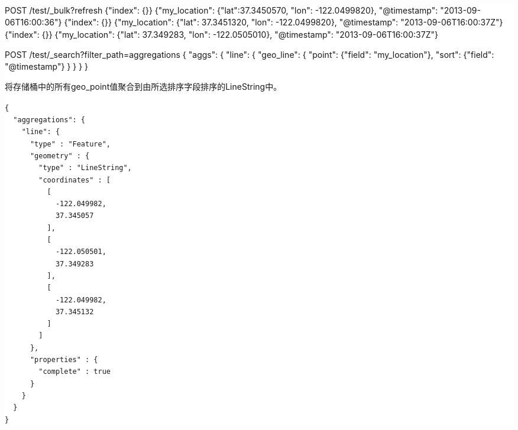 POST /test/_bulk?refresh
{&quot;index&quot;: {}}
{&quot;my_location&quot;: {&quot;lat&quot;:37.3450570, &quot;lon&quot;: -122.0499820}, &quot;@timestamp&quot;: &quot;2013-09-06T16:00:36&quot;}
{&quot;index&quot;: {}}
{&quot;my_location&quot;: {&quot;lat&quot;: 37.3451320, &quot;lon&quot;: -122.0499820}, &quot;@timestamp&quot;: &quot;2013-09-06T16:00:37Z&quot;}
{&quot;index&quot;: {}}
{&quot;my_location&quot;: {&quot;lat&quot;: 37.349283, &quot;lon&quot;: -122.0505010}, &quot;@timestamp&quot;: &quot;2013-09-06T16:00:37Z&quot;}

POST /test/_search?filter_path=aggregations
{
  &quot;aggs&quot;: {
    &quot;line&quot;: {
      &quot;geo_line&quot;: {
        &quot;point&quot;: {&quot;field&quot;: &quot;my_location&quot;},
        &quot;sort&quot;: {&quot;field&quot;: &quot;@timestamp&quot;}
      }
    }
  }
}
</code></pre>

<p>将存储桶中的所有geo_point值聚合到由所选排序字段排序的LineString中。</p>

<pre><code class="language-json">{
  &quot;aggregations&quot;: {
    &quot;line&quot;: {
      &quot;type&quot; : &quot;Feature&quot;,
      &quot;geometry&quot; : {
        &quot;type&quot; : &quot;LineString&quot;,
        &quot;coordinates&quot; : [
          [
            -122.049982,
            37.345057
          ],
          [
            -122.050501,
            37.349283
          ],
          [
            -122.049982,
            37.345132
          ]
        ]
      },
      &quot;properties&quot; : {
        &quot;complete&quot; : true
      }
    }
  }
}
</code></pre>
